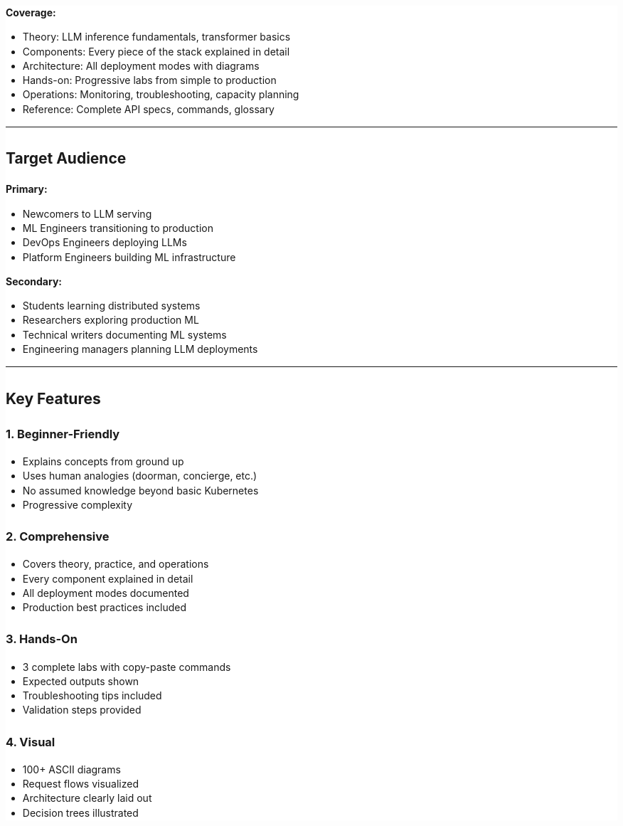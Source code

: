 **Coverage:**
- Theory: LLM inference fundamentals, transformer basics
- Components: Every piece of the stack explained in detail
- Architecture: All deployment modes with diagrams
- Hands-on: Progressive labs from simple to production
- Operations: Monitoring, troubleshooting, capacity planning
- Reference: Complete API specs, commands, glossary

---

## Target Audience

**Primary:**
- Newcomers to LLM serving
- ML Engineers transitioning to production
- DevOps Engineers deploying LLMs
- Platform Engineers building ML infrastructure

**Secondary:**
- Students learning distributed systems
- Researchers exploring production ML
- Technical writers documenting ML systems
- Engineering managers planning LLM deployments

---

## Key Features

### 1. Beginner-Friendly
- Explains concepts from ground up
- Uses human analogies (doorman, concierge, etc.)
- No assumed knowledge beyond basic Kubernetes
- Progressive complexity

### 2. Comprehensive
- Covers theory, practice, and operations
- Every component explained in detail
- All deployment modes documented
- Production best practices included

### 3. Hands-On
- 3 complete labs with copy-paste commands
- Expected outputs shown
- Troubleshooting tips included
- Validation steps provided

### 4. Visual
- 100+ ASCII diagrams
- Request flows visualized
- Architecture clearly laid out
- Decision trees illustrated
